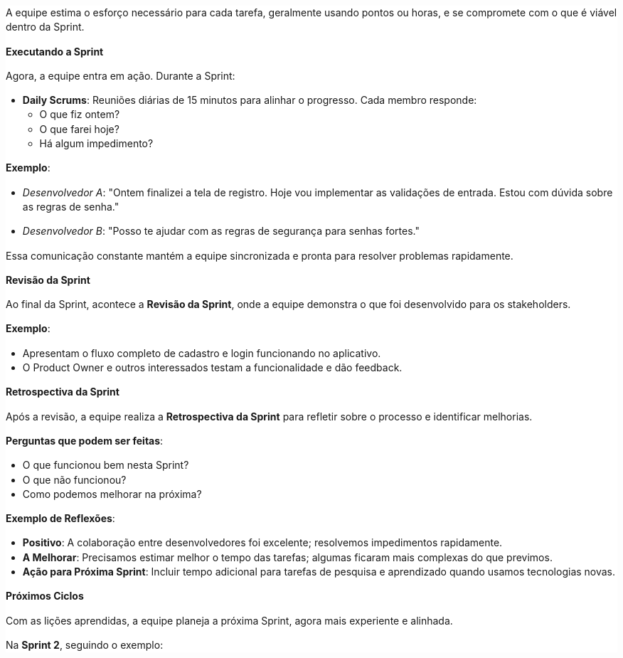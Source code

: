 A equipe estima o esforço necessário para cada tarefa, geralmente usando pontos ou horas, e se compromete com o que é viável dentro da Sprint.


 **Executando a Sprint**

Agora, a equipe entra em ação. Durante a Sprint:

- **Daily Scrums**: Reuniões diárias de 15 minutos para alinhar o progresso. Cada membro responde:
  - O que fiz ontem?
  - O que farei hoje?
  - Há algum impedimento?

**Exemplo**:

- *Desenvolvedor A*: "Ontem finalizei a tela de registro. Hoje vou implementar as validações de entrada. Estou com dúvida sobre as regras de senha."

- *Desenvolvedor B*: "Posso te ajudar com as regras de segurança para senhas fortes."

Essa comunicação constante mantém a equipe sincronizada e pronta para resolver problemas rapidamente.


 **Revisão da Sprint**

Ao final da Sprint, acontece a **Revisão da Sprint**, onde a equipe demonstra o que foi desenvolvido para os stakeholders.

**Exemplo**:

- Apresentam o fluxo completo de cadastro e login funcionando no aplicativo.
- O Product Owner e outros interessados testam a funcionalidade e dão feedback.


 **Retrospectiva da Sprint**

Após a revisão, a equipe realiza a **Retrospectiva da Sprint** para refletir sobre o processo e identificar melhorias.

**Perguntas que podem ser feitas**:

- O que funcionou bem nesta Sprint?
- O que não funcionou?
- Como podemos melhorar na próxima?

**Exemplo de Reflexões**:

- **Positivo**: A colaboração entre desenvolvedores foi excelente; resolvemos impedimentos rapidamente.
- **A Melhorar**: Precisamos estimar melhor o tempo das tarefas; algumas ficaram mais complexas do que previmos.
- **Ação para Próxima Sprint**: Incluir tempo adicional para tarefas de pesquisa e aprendizado quando usamos tecnologias novas.


 **Próximos Ciclos**

Com as lições aprendidas, a equipe planeja a próxima Sprint, agora mais experiente e alinhada.

Na **Sprint 2**, seguindo o exemplo:
